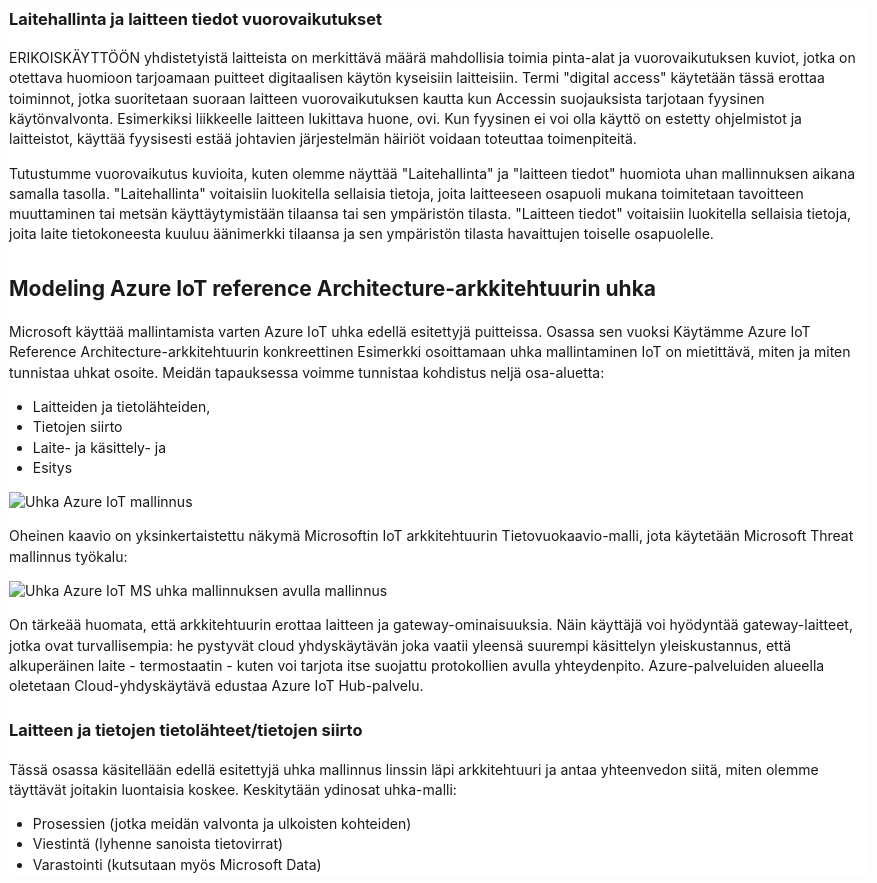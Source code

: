 
### <a name="device-control-and-device-data-interactions"></a>Laitehallinta ja laitteen tiedot vuorovaikutukset

ERIKOISKÄYTTÖÖN yhdistetyistä laitteista on merkittävä määrä mahdollisia toimia pinta-alat ja vuorovaikutuksen kuviot, jotka on otettava huomioon tarjoamaan puitteet digitaalisen käytön kyseisiin laitteisiin. Termi "digital access" käytetään tässä erottaa toiminnot, jotka suoritetaan suoraan laitteen vuorovaikutuksen kautta kun Accessin suojauksista tarjotaan fyysinen käytönvalvonta. Esimerkiksi liikkeelle laitteen lukittava huone, ovi. Kun fyysinen ei voi olla käyttö on estetty ohjelmistot ja laitteistot, käyttää fyysisesti estää johtavien järjestelmän häiriöt voidaan toteuttaa toimenpiteitä. 
 
Tutustumme vuorovaikutus kuvioita, kuten olemme näyttää "Laitehallinta" ja "laitteen tiedot" huomiota uhan mallinnuksen aikana samalla tasolla. "Laitehallinta" voitaisiin luokitella sellaisia tietoja, joita laitteeseen osapuoli mukana toimitetaan tavoitteen muuttaminen tai metsän käyttäytymistään tilaansa tai sen ympäristön tilasta. "Laitteen tiedot" voitaisiin luokitella sellaisia tietoja, joita laite tietokoneesta kuuluu äänimerkki tilaansa ja sen ympäristön tilasta havaittujen toiselle osapuolelle. 

## <a name="threat-modeling-the-azure-iot-reference-architecture"></a>Modeling Azure IoT reference Architecture-arkkitehtuurin uhka

Microsoft käyttää mallintamista varten Azure IoT uhka edellä esitettyjä puitteissa. Osassa sen vuoksi Käytämme Azure IoT Reference Architecture-arkkitehtuurin konkreettinen Esimerkki osoittamaan uhka mallintaminen IoT on mietittävä, miten ja miten tunnistaa uhkat osoite. Meidän tapauksessa voimme tunnistaa kohdistus neljä osa-aluetta:

-   Laitteiden ja tietolähteiden,
-   Tietojen siirto
-   Laite- ja käsittely- ja
-   Esitys

![Uhka Azure IoT mallinnus](media/iot-security-architecture/iot-security-architecture-fig2.png) 

Oheinen kaavio on yksinkertaistettu näkymä Microsoftin IoT arkkitehtuurin Tietovuokaavio-malli, jota käytetään Microsoft Threat mallinnus työkalu:

![Uhka Azure IoT MS uhka mallinnuksen avulla mallinnus](media/iot-security-architecture/iot-security-architecture-fig3.png)

On tärkeää huomata, että arkkitehtuurin erottaa laitteen ja gateway-ominaisuuksia. Näin käyttäjä voi hyödyntää gateway-laitteet, jotka ovat turvallisempia: he pystyvät cloud yhdyskäytävän joka vaatii yleensä suurempi käsittelyn yleiskustannus, että alkuperäinen laite - termostaatin - kuten voi tarjota itse suojattu protokollien avulla yhteydenpito. Azure-palveluiden alueella oletetaan Cloud-yhdyskäytävä edustaa Azure IoT Hub-palvelu.

### <a name="device-and-data-sourcesdata-transport"></a>Laitteen ja tietojen tietolähteet/tietojen siirto

Tässä osassa käsitellään edellä esitettyjä uhka mallinnus linssin läpi arkkitehtuuri ja antaa yhteenvedon siitä, miten olemme täyttävät joitakin luontaisia koskee. Keskitytään ydinosat uhka-malli:

- Prosessien (jotka meidän valvonta ja ulkoisten kohteiden)
- Viestintä (lyhenne sanoista tietovirrat)
- Varastointi (kutsutaan myös Microsoft Data)
